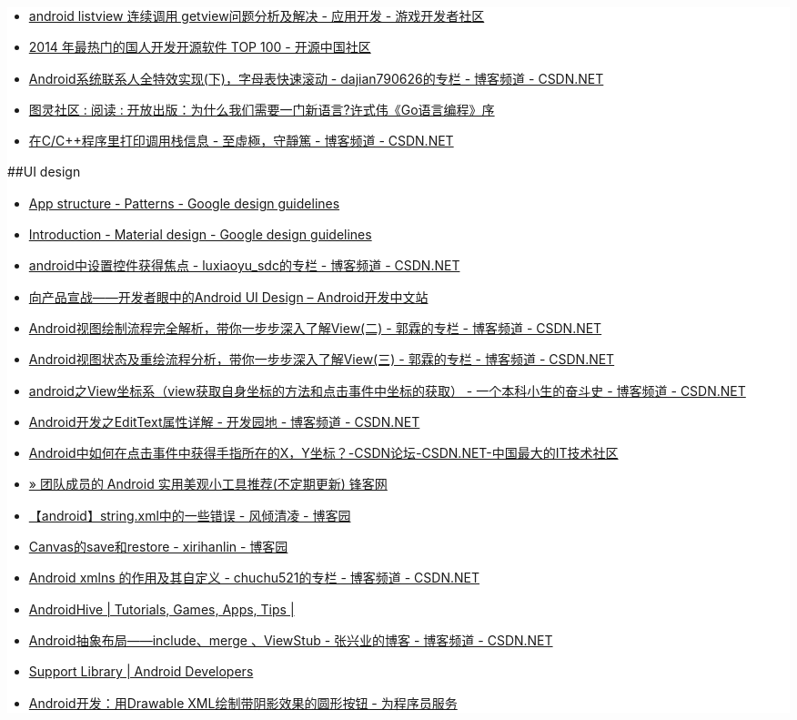 - [android listview 连续调用 getview问题分析及解决 - 应用开发 - 游戏开发者社区](http://bbs.9ria.com/thread-223395-1-1.html)

- [2014 年最热门的国人开发开源软件 TOP 100 - 开源中国社区](http://www.oschina.net/news/58899/2014-cn-top-100-software)

- [Android系统联系人全特效实现(下)，字母表快速滚动 - dajian790626的专栏 - 博客频道 - CSDN.NET](http://blog.csdn.net/dajian790626/article/details/17404947)

- [图灵社区 : 阅读 : 开放出版：为什么我们需要一门新语言?许式伟《Go语言编程》序](http://www.ituring.com.cn/article/1338)

- [在C/C++程序里打印调用栈信息 - 至虛極，守靜篤 - 博客频道 - CSDN.NET](http://blog.csdn.net/yetyongjin/article/details/7759144)

##UI design

- [App structure - Patterns - Google design guidelines](https://www.google.com/design/spec/patterns/app-structure.html)

- [Introduction - Material design - Google design guidelines](https://www.google.com/design/spec/material-design/introduction.html#introduction-principles)

- [android中设置控件获得焦点 - luxiaoyu_sdc的专栏 - 博客频道 - CSDN.NET](http://blog.csdn.net/luxiaoyu_sdc/article/details/7031696)

- [向产品宣战——开发者眼中的Android UI Design – Android开发中文站](http://www.androidchina.net/2678.html)

- [Android视图绘制流程完全解析，带你一步步深入了解View(二) - 郭霖的专栏 - 博客频道 - CSDN.NET](http://blog.csdn.net/guolin_blog/article/details/16330267)

- [Android视图状态及重绘流程分析，带你一步步深入了解View(三) - 郭霖的专栏 - 博客频道 - CSDN.NET](http://blog.csdn.net/guolin_blog/article/details/17045157)

- [android之View坐标系（view获取自身坐标的方法和点击事件中坐标的获取） - 一个本科小生的奋斗史 - 博客频道 - CSDN.NET](http://blog.csdn.net/jason0539/article/details/42743531)

- [Android开发之EditText属性详解 - 开发园地 - 博客频道 - CSDN.NET](http://blog.csdn.net/qq435757399/article/details/7947862)

- [Android中如何在点击事件中获得手指所在的X，Y坐标？-CSDN论坛-CSDN.NET-中国最大的IT技术社区](http://bbs.csdn.net/topics/390518659)

- [» 团队成员的 Android 实用美观小工具推荐(不定期更新) 锋客网](http://www.phonekr.com/android-niceties/)

- [【android】string.xml中的一些错误 - 风倾清凌 - 博客园](http://www.cnblogs.com/Amandaliu/archive/2011/07/08/2101292.html)

- [Canvas的save和restore - xirihanlin - 博客园](http://www.cnblogs.com/xirihanlin/archive/2009/07/24/1530246.html)

- [Android xmlns 的作用及其自定义 - chuchu521的专栏 - 博客频道 - CSDN.NET](http://blog.csdn.net/chuchu521/article/details/8052855)

- [AndroidHive | Tutorials, Games, Apps, Tips |](http://www.androidhive.info/)

- [Android抽象布局——include、merge 、ViewStub - 张兴业的博客 - 博客频道 - CSDN.NET](http://blog.csdn.net/xyz_lmn/article/details/14524567)

- [Support Library | Android Developers](http://developer.android.com/intl/zh-cn/tools/support-library/index.html)

- [Android开发：用Drawable XML绘制带阴影效果的圆形按钮 - 为程序员服务](http://outofmemory.cn/code-snippet/8232/android-dev-render-button-with-shadow-using-drawable-xml)
